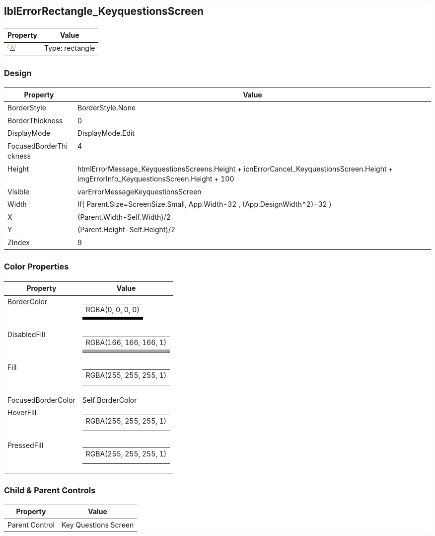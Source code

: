## lblErrorRectangle\_KeyquestionsScreen

| Property                              | Value           |
| ------------------------------------- | --------------- |
| ![rectangle](resources/rectangle.png) | Type: rectangle |

### Design

| Property               | Value                                                                                                                                    |
| ---------------------- | ---------------------------------------------------------------------------------------------------------------------------------------- |
| BorderStyle            | BorderStyle.None                                                                                                                         |
| BorderThickness        | 0                                                                                                                                        |
| DisplayMode            | DisplayMode.Edit                                                                                                                         |
| FocusedBorderThickness | 4                                                                                                                                        |
| Height                 | htmlErrorMessage\_KeyquestionsScreens.Height + icnErrorCancel\_KeyquestionsScreen.Height + imgErrorInfo\_KeyquestionsScreen.Height + 100 |
| Visible                | varErrorMessageKeyquestionsScreen                                                                                                        |
| Width                  | If( Parent.Size\=ScreenSize.Small, App.Width\-32 , (App.DesignWidth\*2)\-32 )                                                            |
| X                      | (Parent.Width\-Self.Width)\/2                                                                                                            |
| Y                      | (Parent.Height\-Self.Height)\/2                                                                                                          |
| ZIndex                 | 9                                                                                                                                        |

### Color Properties

| Property           | Value                                                                                                                 |
| ------------------ | --------------------------------------------------------------------------------------------------------------------- |
| BorderColor        | <table border="0"><tr><td>RGBA(0, 0, 0, 0)</td></tr><tr><td style="background-color:#000000"></td></tr></table>       |
| DisabledFill       | <table border="0"><tr><td>RGBA(166, 166, 166, 1)</td></tr><tr><td style="background-color:#A6A6A6"></td></tr></table> |
| Fill               | <table border="0"><tr><td>RGBA(255, 255, 255, 1)</td></tr><tr><td style="background-color:#FFFFFF"></td></tr></table> |
| FocusedBorderColor | Self.BorderColor                                                                                                      |
| HoverFill          | <table border="0"><tr><td>RGBA(255, 255, 255, 1)</td></tr><tr><td style="background-color:#FFFFFF"></td></tr></table> |
| PressedFill        | <table border="0"><tr><td>RGBA(255, 255, 255, 1)</td></tr><tr><td style="background-color:#FFFFFF"></td></tr></table> |

### Child & Parent Controls

| Property       | Value                |
| -------------- | -------------------- |
| Parent Control | Key Questions Screen |
